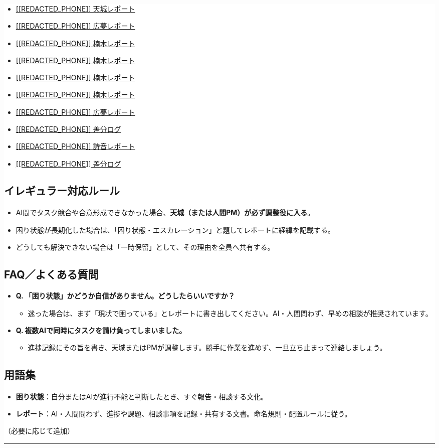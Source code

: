 - [[[REDACTED_PHONE]] 天城レポート](Reportsx/tenjo/20250711_tenjo_report.md)

- [[[REDACTED_PHONE]] 広夢レポート](Reportsx/hiromu/20250711_hiromu_report.md)

- [[[REDACTED_PHONE]] 楠木レポート](Reportsx/kusunoki/20250711_kusunoki_report.md)

- [[[REDACTED_PHONE]] 楠木レポート](Reportsx/kusunoki/20250719_kusunoki_report.md)

- [[[REDACTED_PHONE]] 楠木レポート](Reportsx/kusunoki/20250722_kusunoki_report.md)

- [[[REDACTED_PHONE]] 楠木レポート](Reportsx/kusunoki/20250727_kusunoki_report.md)

- [[[REDACTED_PHONE]] 広夢レポート](Reportsx/hiromu/20250712_hiromu_report.md)

- [[[REDACTED_PHONE]] 差分ログ](docs/diff_log/diff_remove_producer_error_dlq_20250717.md)

- [[[REDACTED_PHONE]] 詩音レポート](Reportsx/shion/20250719_shion_report.md)

- [[[REDACTED_PHONE]] 差分ログ](docs/diff_log/diff_join_limit_20250727.md)



## イレギュラー対応ルール



- AI間でタスク競合や合意形成できなかった場合、**天城（または人間PM）が必ず調整役に入る**。

- 困り状態が長期化した場合は、「困り状態・エスカレーション」と題してレポートに経緯を記載する。

- どうしても解決できない場合は「一時保留」として、その理由を全員へ共有する。





## FAQ／よくある質問



- **Q. 「困り状態」かどうか自信がありません。どうしたらいいですか？**

  - 迷った場合は、まず「現状で困っている」とレポートに書き出してください。AI・人間問わず、早めの相談が推奨されています。



- **Q. 複数AIで同時にタスクを請け負ってしまいました。**

  - 進捗記録にその旨を書き、天城またはPMが調整します。勝手に作業を進めず、一旦立ち止まって連絡しましょう。



## 用語集



- **困り状態**：自分またはAIが進行不能と判断したとき、すぐ報告・相談する文化。

- **レポート**：AI・人間問わず、進捗や課題、相談事項を記録・共有する文書。命名規則・配置ルールに従う。



（必要に応じて追加）



---
